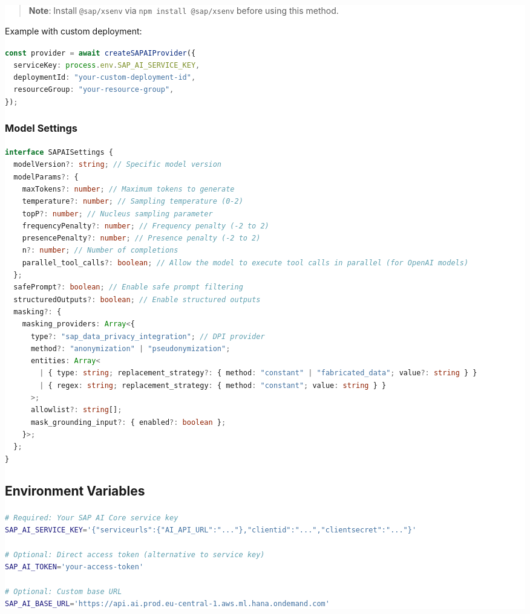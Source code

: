 > **Note**: Install `@sap/xsenv` via `npm install @sap/xsenv` before using this method.

Example with custom deployment:

```typescript
const provider = await createSAPAIProvider({
  serviceKey: process.env.SAP_AI_SERVICE_KEY,
  deploymentId: "your-custom-deployment-id",
  resourceGroup: "your-resource-group",
});
```

### Model Settings

```typescript
interface SAPAISettings {
  modelVersion?: string; // Specific model version
  modelParams?: {
    maxTokens?: number; // Maximum tokens to generate
    temperature?: number; // Sampling temperature (0-2)
    topP?: number; // Nucleus sampling parameter
    frequencyPenalty?: number; // Frequency penalty (-2 to 2)
    presencePenalty?: number; // Presence penalty (-2 to 2)
    n?: number; // Number of completions
    parallel_tool_calls?: boolean; // Allow the model to execute tool calls in parallel (for OpenAI models)
  };
  safePrompt?: boolean; // Enable safe prompt filtering
  structuredOutputs?: boolean; // Enable structured outputs
  masking?: {
    masking_providers: Array<{
      type?: "sap_data_privacy_integration"; // DPI provider
      method?: "anonymization" | "pseudonymization";
      entities: Array<
        | { type: string; replacement_strategy?: { method: "constant" | "fabricated_data"; value?: string } }
        | { regex: string; replacement_strategy: { method: "constant"; value: string } }
      >;
      allowlist?: string[];
      mask_grounding_input?: { enabled?: boolean };
    }>;
  };
}
```

## Environment Variables

```bash
# Required: Your SAP AI Core service key
SAP_AI_SERVICE_KEY='{"serviceurls":{"AI_API_URL":"..."},"clientid":"...","clientsecret":"..."}'

# Optional: Direct access token (alternative to service key)
SAP_AI_TOKEN='your-access-token'

# Optional: Custom base URL
SAP_AI_BASE_URL='https://api.ai.prod.eu-central-1.aws.ml.hana.ondemand.com'
```
